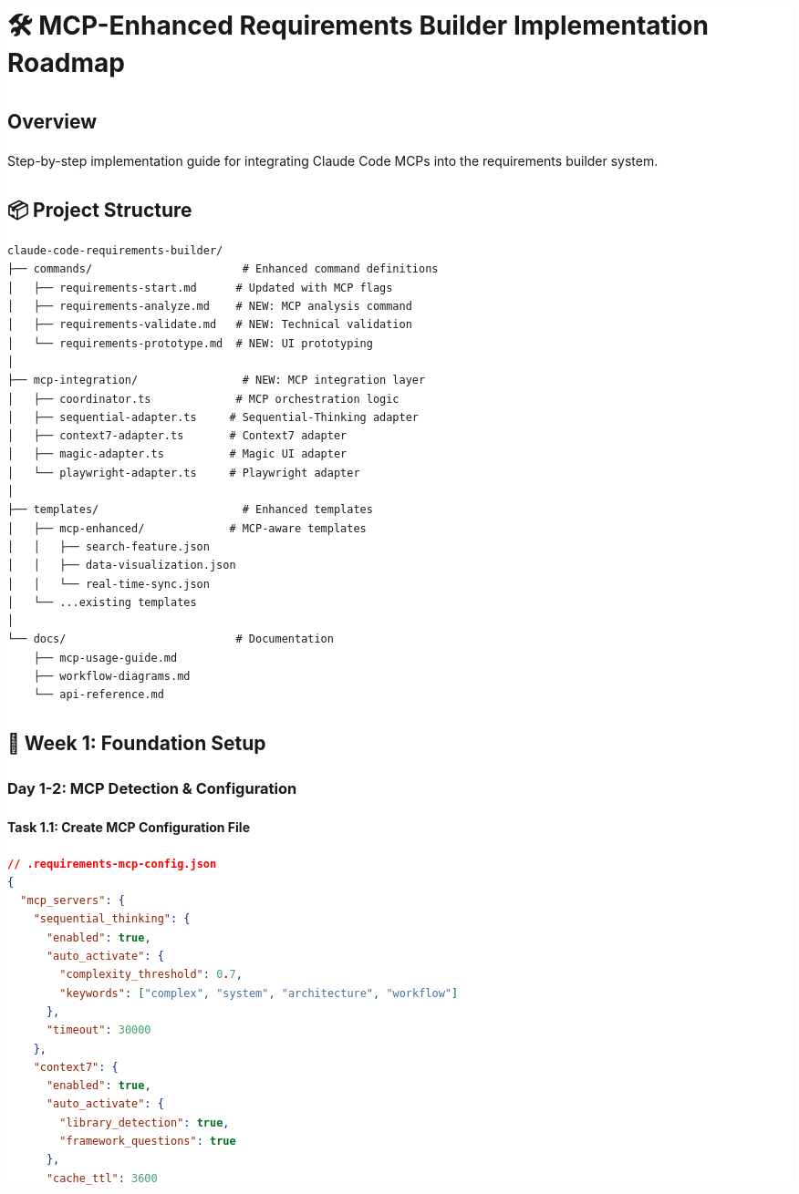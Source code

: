# 🛠️ MCP-Enhanced Requirements Builder Implementation Roadmap

## Overview
Step-by-step implementation guide for integrating Claude Code MCPs into the requirements builder system.

## 📦 Project Structure

```
claude-code-requirements-builder/
├── commands/                       # Enhanced command definitions
│   ├── requirements-start.md      # Updated with MCP flags
│   ├── requirements-analyze.md    # NEW: MCP analysis command
│   ├── requirements-validate.md   # NEW: Technical validation
│   └── requirements-prototype.md  # NEW: UI prototyping
│
├── mcp-integration/                # NEW: MCP integration layer
│   ├── coordinator.ts             # MCP orchestration logic
│   ├── sequential-adapter.ts     # Sequential-Thinking adapter
│   ├── context7-adapter.ts       # Context7 adapter
│   ├── magic-adapter.ts          # Magic UI adapter
│   └── playwright-adapter.ts     # Playwright adapter
│
├── templates/                      # Enhanced templates
│   ├── mcp-enhanced/             # MCP-aware templates
│   │   ├── search-feature.json
│   │   ├── data-visualization.json
│   │   └── real-time-sync.json
│   └── ...existing templates
│
└── docs/                          # Documentation
    ├── mcp-usage-guide.md
    ├── workflow-diagrams.md
    └── api-reference.md
```

## 🎯 Week 1: Foundation Setup

### Day 1-2: MCP Detection & Configuration

#### Task 1.1: Create MCP Configuration File
```json
// .requirements-mcp-config.json
{
  "mcp_servers": {
    "sequential_thinking": {
      "enabled": true,
      "auto_activate": {
        "complexity_threshold": 0.7,
        "keywords": ["complex", "system", "architecture", "workflow"]
      },
      "timeout": 30000
    },
    "context7": {
      "enabled": true,
      "auto_activate": {
        "library_detection": true,
        "framework_questions": true
      },
      "cache_ttl": 3600
```